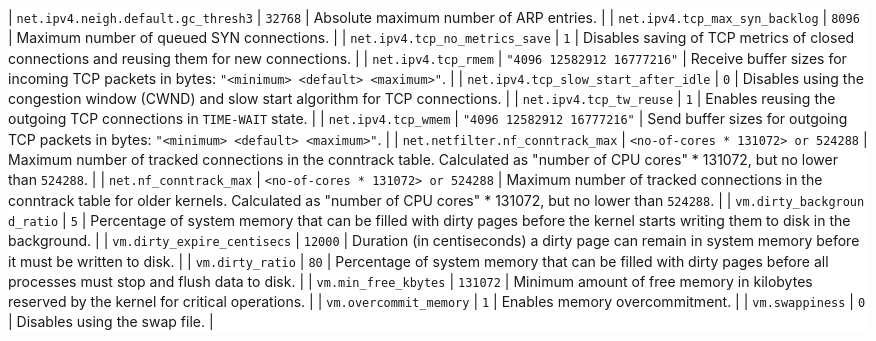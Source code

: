 | `net.ipv4.neigh.default.gc_thresh3` | `32768` | Absolute maximum number of ARP entries. |
| `net.ipv4.tcp_max_syn_backlog` | `8096` | Maximum number of queued SYN connections. |
| `net.ipv4.tcp_no_metrics_save` | `1` | Disables saving of TCP metrics of closed connections and reusing them for new connections. |
| `net.ipv4.tcp_rmem` | `"4096 12582912 16777216"` | Receive buffer sizes for incoming TCP packets in bytes: `"<minimum> <default> <maximum>"`. |
| `net.ipv4.tcp_slow_start_after_idle` | `0` | Disables using the congestion window (CWND) and slow start algorithm for TCP connections. |
| `net.ipv4.tcp_tw_reuse` | `1` | Enables reusing the outgoing TCP connections in `TIME-WAIT` state. |
| `net.ipv4.tcp_wmem` | `"4096 12582912 16777216"` | Send buffer sizes for outgoing TCP packets in bytes: `"<minimum> <default> <maximum>"`. |
| `net.netfilter.nf_conntrack_max` | `<no-of-cores * 131072> or 524288` | Maximum number of tracked connections in the conntrack table. Calculated as "number of CPU cores" * 131072, but no lower than `524288`. |
| `net.nf_conntrack_max` | `<no-of-cores * 131072> or 524288` | Maximum number of tracked connections in the conntrack table for older kernels. Calculated as "number of CPU cores" * 131072, but no lower than `524288`. |
| `vm.dirty_background_ratio` | `5` | Percentage of system memory that can be filled with dirty pages before the kernel starts writing them to disk in the background. |
| `vm.dirty_expire_centisecs` | `12000` | Duration (in centiseconds) a dirty page can remain in system memory before it must be written to disk. |
| `vm.dirty_ratio` | `80` | Percentage of system memory that can be filled with dirty pages before all processes must stop and flush data to disk. |
| `vm.min_free_kbytes` | `131072` | Minimum amount of free memory in kilobytes reserved by the kernel for critical operations. |
| `vm.overcommit_memory` | `1` | Enables memory overcommitment. |
| `vm.swappiness` | `0` | Disables using the swap file. |
